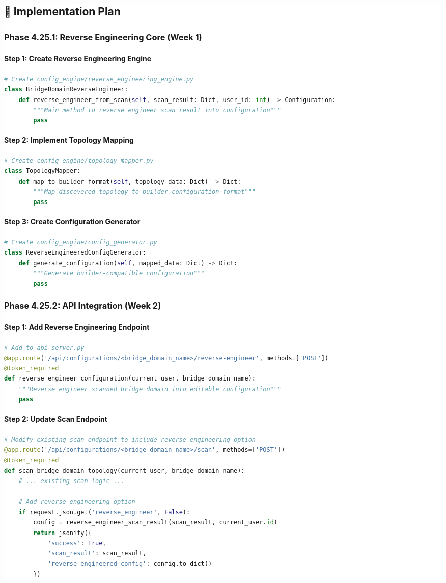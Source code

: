 ## 🔧 **Implementation Plan**

### **Phase 4.25.1: Reverse Engineering Core (Week 1)**

#### **Step 1: Create Reverse Engineering Engine**
```python
# Create config_engine/reverse_engineering_engine.py
class BridgeDomainReverseEngineer:
    def reverse_engineer_from_scan(self, scan_result: Dict, user_id: int) -> Configuration:
        """Main method to reverse engineer scan result into configuration"""
        pass
```

#### **Step 2: Implement Topology Mapping**
```python
# Create config_engine/topology_mapper.py
class TopologyMapper:
    def map_to_builder_format(self, topology_data: Dict) -> Dict:
        """Map discovered topology to builder configuration format"""
        pass
```

#### **Step 3: Create Configuration Generator**
```python
# Create config_engine/config_generator.py
class ReverseEngineeredConfigGenerator:
    def generate_configuration(self, mapped_data: Dict) -> Dict:
        """Generate builder-compatible configuration"""
        pass
```

### **Phase 4.25.2: API Integration (Week 2)**

#### **Step 1: Add Reverse Engineering Endpoint**
```python
# Add to api_server.py
@app.route('/api/configurations/<bridge_domain_name>/reverse-engineer', methods=['POST'])
@token_required
def reverse_engineer_configuration(current_user, bridge_domain_name):
    """Reverse engineer scanned bridge domain into editable configuration"""
    pass
```

#### **Step 2: Update Scan Endpoint**
```python
# Modify existing scan endpoint to include reverse engineering option
@app.route('/api/configurations/<bridge_domain_name>/scan', methods=['POST'])
@token_required
def scan_bridge_domain_topology(current_user, bridge_domain_name):
    # ... existing scan logic ...
    
    # Add reverse engineering option
    if request.json.get('reverse_engineer', False):
        config = reverse_engineer_scan_result(scan_result, current_user.id)
        return jsonify({
            'success': True,
            'scan_result': scan_result,
            'reverse_engineered_config': config.to_dict()
        })
```

